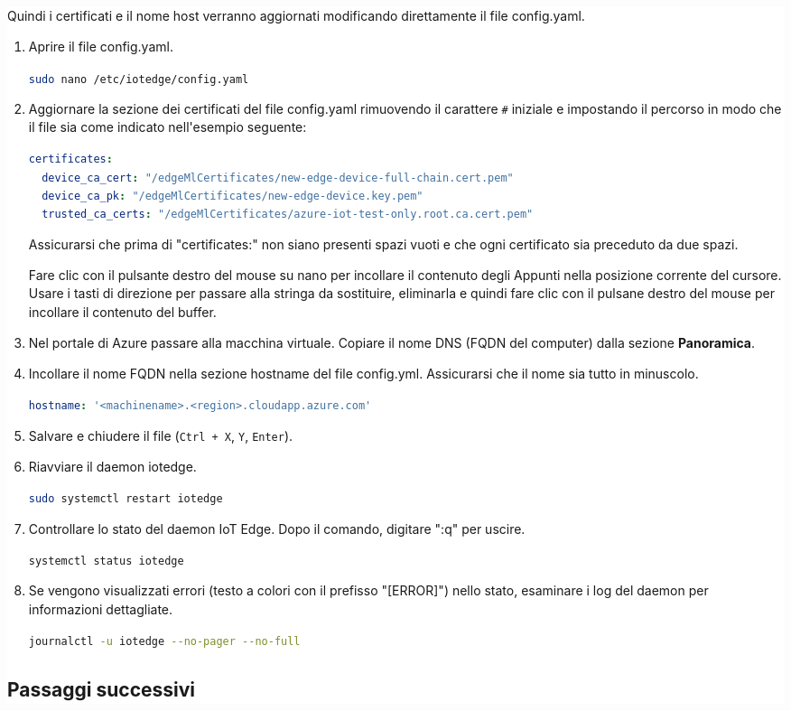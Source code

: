 Quindi i certificati e il nome host verranno aggiornati modificando direttamente il file config.yaml.

1. Aprire il file config.yaml.

    ```bash
    sudo nano /etc/iotedge/config.yaml
    ```

2. Aggiornare la sezione dei certificati del file config.yaml rimuovendo il carattere `#` iniziale e impostando il percorso in modo che il file sia come indicato nell'esempio seguente:

    ```yaml
    certificates:
      device_ca_cert: "/edgeMlCertificates/new-edge-device-full-chain.cert.pem"
      device_ca_pk: "/edgeMlCertificates/new-edge-device.key.pem"
      trusted_ca_certs: "/edgeMlCertificates/azure-iot-test-only.root.ca.cert.pem"
    ```

    Assicurarsi che prima di "certificates:" non siano presenti spazi vuoti e che ogni certificato sia preceduto da due spazi.

    Fare clic con il pulsante destro del mouse su nano per incollare il contenuto degli Appunti nella posizione corrente del cursore. Usare i tasti di direzione per passare alla stringa da sostituire, eliminarla e quindi fare clic con il pulsane destro del mouse per incollare il contenuto del buffer.

3. Nel portale di Azure passare alla macchina virtuale. Copiare il nome DNS (FQDN del computer) dalla sezione **Panoramica**.

4. Incollare il nome FQDN nella sezione hostname del file config.yml. Assicurarsi che il nome sia tutto in minuscolo.

    ```yaml
    hostname: '<machinename>.<region>.cloudapp.azure.com'
    ```

5. Salvare e chiudere il file (`Ctrl + X`, `Y`, `Enter`).

6. Riavviare il daemon iotedge.

    ```bash
    sudo systemctl restart iotedge
    ```

7. Controllare lo stato del daemon IoT Edge. Dopo il comando, digitare ":q" per uscire.

    ```bash
    systemctl status iotedge
    ```

8. Se vengono visualizzati errori (testo a colori con il prefisso "\[ERROR\]") nello stato, esaminare i log del daemon per informazioni dettagliate.

    ```bash
    journalctl -u iotedge --no-pager --no-full
    ```

## <a name="next-steps"></a>Passaggi successivi
